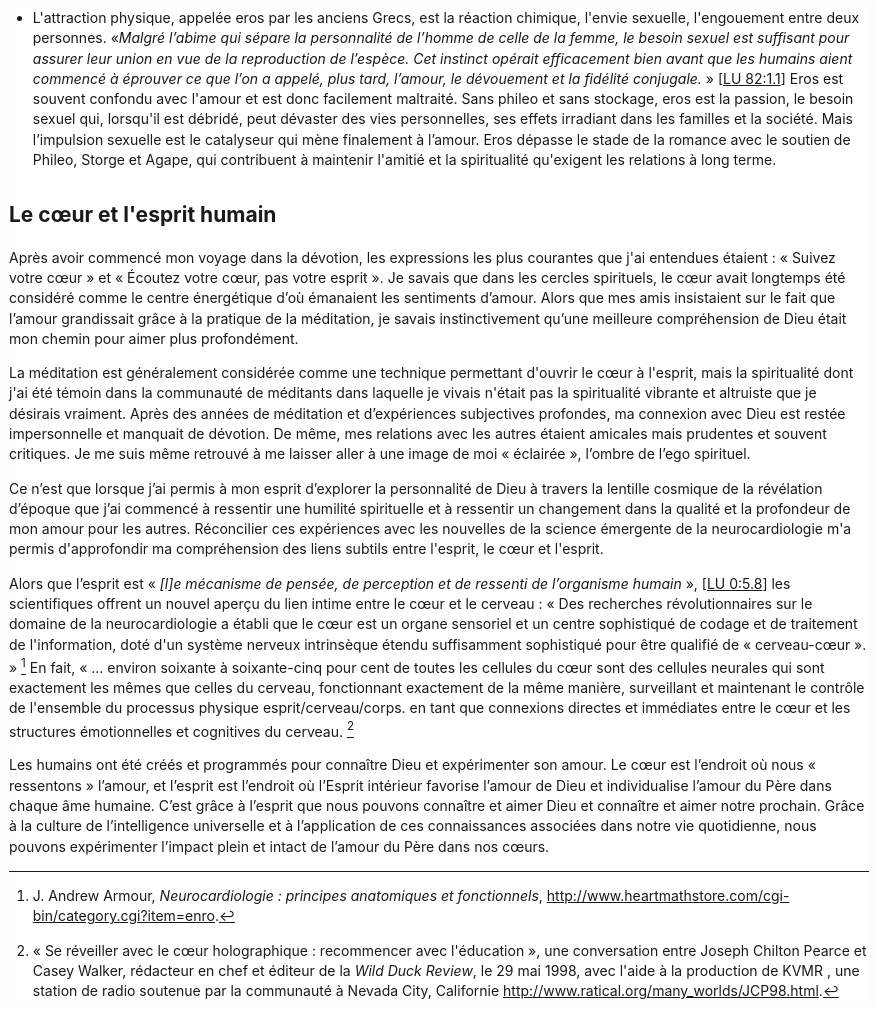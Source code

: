 * L'attraction physique, appelée eros par les anciens Grecs, est la réaction chimique, l'envie sexuelle, l'engouement entre deux personnes. «_Malgré l’abime qui sépare la personnalité de l’homme de celle de la femme, le besoin sexuel est suffisant pour assurer leur union en vue de la reproduction de l’espèce. Cet instinct opérait efficacement bien avant que les humains aient commencé à éprouver ce que l’on a appelé, plus tard, l’amour, le dévouement et la fidélité conjugale._ » <a id="a51_483"></a>[[LU 82:1.1](/fr/The_Urantia_Book/82#p1_1)] Eros est souvent confondu avec l'amour et est donc facilement maltraité. Sans phileo et sans stockage, eros est la passion, le besoin sexuel qui, lorsqu'il est débridé, peut dévaster des vies personnelles, ses effets irradiant dans les familles et la société. Mais l’impulsion sexuelle est le catalyseur qui mène finalement à l’amour. Eros dépasse le stade de la romance avec le soutien de Phileo, Storge et Agape, qui contribuent à maintenir l'amitié et la spiritualité qu'exigent les relations à long terme. 

## Le cœur et l'esprit humain 

Après avoir commencé mon voyage dans la dévotion, les expressions les plus courantes que j'ai entendues étaient : « Suivez votre cœur » et « Écoutez votre cœur, pas votre esprit ». Je savais que dans les cercles spirituels, le cœur avait longtemps été considéré comme le centre énergétique d’où émanaient les sentiments d’amour. Alors que mes amis insistaient sur le fait que l’amour grandissait grâce à la pratique de la méditation, je savais instinctivement qu’une meilleure compréhension de Dieu était mon chemin pour aimer plus profondément. 

La méditation est généralement considérée comme une technique permettant d'ouvrir le cœur à l'esprit, mais la spiritualité dont j'ai été témoin dans la communauté de méditants dans laquelle je vivais n'était pas la spiritualité vibrante et altruiste que je désirais vraiment. Après des années de méditation et d’expériences subjectives profondes, ma connexion avec Dieu est restée impersonnelle et manquait de dévotion. De même, mes relations avec les autres étaient amicales mais prudentes et souvent critiques. Je me suis même retrouvé à me laisser aller à une image de moi « éclairée », l’ombre de l’ego spirituel. 

Ce n’est que lorsque j’ai permis à mon esprit d’explorer la personnalité de Dieu à travers la lentille cosmique de la révélation d’époque que j’ai commencé à ressentir une humilité spirituelle et à ressentir un changement dans la qualité et la profondeur de mon amour pour les autres. Réconcilier ces expériences avec les nouvelles de la science émergente de la neurocardiologie m'a permis d'approfondir ma compréhension des liens subtils entre l'esprit, le cœur et l'esprit. 

Alors que l’esprit est « _[l]e mécanisme de pensée, de perception et de ressenti de l’organisme humain_ », <a id="a61_107"></a>[[LU 0:5.8](/fr/The_Urantia_Book/0#p5_8)] les scientifiques offrent un nouvel aperçu du lien intime entre le cœur et le cerveau : « Des recherches révolutionnaires sur le domaine de la neurocardiologie a établi que le cœur est un organe sensoriel et un centre sophistiqué de codage et de traitement de l'information, doté d'un système nerveux intrinsèque étendu suffisamment sophistiqué pour être qualifié de « cerveau-cœur ». » [^2] En fait, « ... environ soixante à soixante-cinq pour cent de toutes les cellules du cœur sont des cellules neurales qui sont exactement les mêmes que celles du cerveau, fonctionnant exactement de la même manière, surveillant et maintenant le contrôle de l'ensemble du processus physique esprit/cerveau/corps. en tant que connexions directes et immédiates entre le cœur et les structures émotionnelles et cognitives du cerveau. [^3] 

Les humains ont été créés et programmés pour connaître Dieu et expérimenter son amour. Le cœur est l’endroit où nous « ressentons » l’amour, et l’esprit est l’endroit où l’Esprit intérieur favorise l’amour de Dieu et individualise l’amour du Père dans chaque âme humaine. C’est grâce à l’esprit que nous pouvons connaître et aimer Dieu et connaître et aimer notre prochain. Grâce à la culture de l’intelligence universelle et à l’application de ces connaissances associées dans notre vie quotidienne, nous pouvons expérimenter l’impact plein et intact de l’amour du Père dans nos cœurs. 


[^1]: William Barclay, _Mots du Nouveau Testament : La plus grande des vertus_ (Westminster : John Knox Press, 2000) 
[^2]: J. Andrew Armour, _Neurocardiologie : principes anatomiques et fonctionnels_, http://www.heartmathstore.com/cgi-bin/category.cgi?item=enro. 
[^3]: « Se réveiller avec le cœur holographique : recommencer avec l'éducation », une conversation entre Joseph Chilton Pearce et Casey Walker, rédacteur en chef et éditeur de la _Wild Duck Review_, le 29 mai 1998, avec l'aide à la production de KVMR , une station de radio soutenue par la communauté à Nevada City, Californie http://www.ratical.org/many_worlds/JCP98.html. 